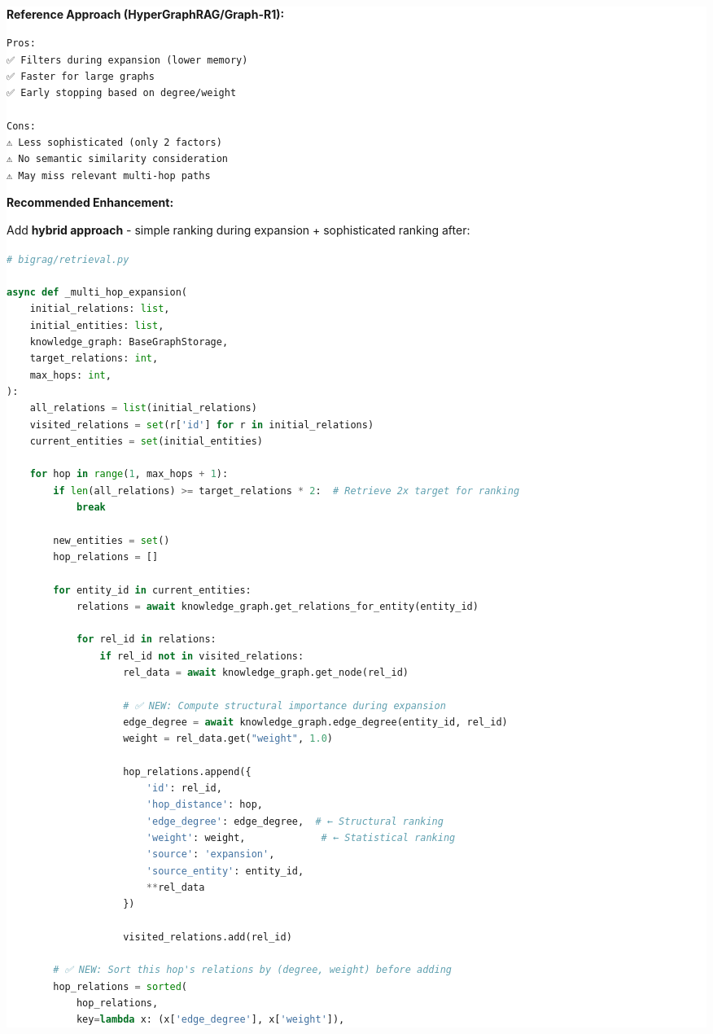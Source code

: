 **Reference Approach (HyperGraphRAG/Graph-R1):**
```
Pros:
✅ Filters during expansion (lower memory)
✅ Faster for large graphs
✅ Early stopping based on degree/weight

Cons:
⚠️ Less sophisticated (only 2 factors)
⚠️ No semantic similarity consideration
⚠️ May miss relevant multi-hop paths
```

**Recommended Enhancement:**

Add **hybrid approach** - simple ranking during expansion + sophisticated ranking after:

```python
# bigrag/retrieval.py

async def _multi_hop_expansion(
    initial_relations: list,
    initial_entities: list,
    knowledge_graph: BaseGraphStorage,
    target_relations: int,
    max_hops: int,
):
    all_relations = list(initial_relations)
    visited_relations = set(r['id'] for r in initial_relations)
    current_entities = set(initial_entities)

    for hop in range(1, max_hops + 1):
        if len(all_relations) >= target_relations * 2:  # Retrieve 2x target for ranking
            break

        new_entities = set()
        hop_relations = []

        for entity_id in current_entities:
            relations = await knowledge_graph.get_relations_for_entity(entity_id)

            for rel_id in relations:
                if rel_id not in visited_relations:
                    rel_data = await knowledge_graph.get_node(rel_id)

                    # ✅ NEW: Compute structural importance during expansion
                    edge_degree = await knowledge_graph.edge_degree(entity_id, rel_id)
                    weight = rel_data.get("weight", 1.0)

                    hop_relations.append({
                        'id': rel_id,
                        'hop_distance': hop,
                        'edge_degree': edge_degree,  # ← Structural ranking
                        'weight': weight,             # ← Statistical ranking
                        'source': 'expansion',
                        'source_entity': entity_id,
                        **rel_data
                    })

                    visited_relations.add(rel_id)

        # ✅ NEW: Sort this hop's relations by (degree, weight) before adding
        hop_relations = sorted(
            hop_relations,
            key=lambda x: (x['edge_degree'], x['weight']),
```